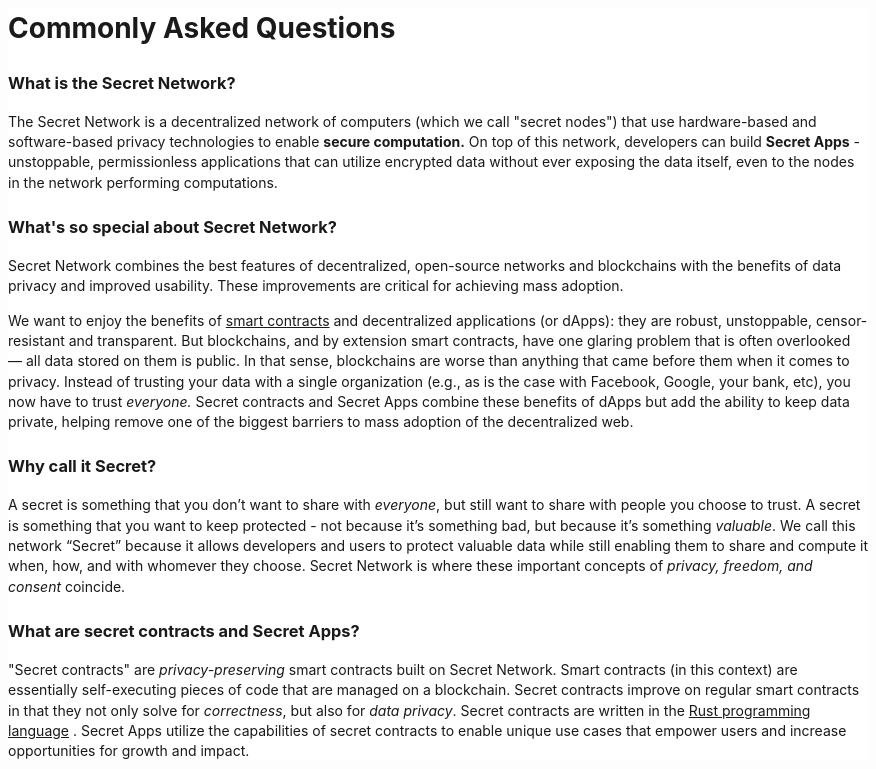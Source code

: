 <slim-column>

# Commonly Asked Questions

<faq>

###  What is the Secret Network?

The Secret Network is a decentralized network of computers (which we call "secret nodes") that use hardware-based and software-based privacy technologies to enable **secure computation.** On top of this network, developers can build **Secret Apps** - unstoppable, permissionless applications that can utilize encrypted data without ever exposing the data itself, even to the nodes in the network performing computations.

</faq>

<faq>

###  What's so special about Secret Network?

Secret Network combines the best features of decentralized, open-source networks and blockchains with the benefits of data privacy and improved usability. These improvements are critical for achieving mass adoption.

We want to enjoy the benefits of [smart contracts](https://en.wikipedia.org/wiki/Smart_contract) and decentralized applications (or dApps): they are robust, unstoppable, censor-resistant and transparent. But blockchains, and by extension smart contracts, have one glaring problem that is often overlooked — all data stored on them is public. In that sense, blockchains are worse than anything that came before them when it comes to privacy. Instead of trusting your data with a single organization (e.g., as is the case with Facebook, Google, your bank, etc), you now have to trust _everyone._ Secret contracts and Secret Apps combine these benefits of dApps but add the ability to keep data private, helping remove one of the biggest barriers to mass adoption of the decentralized web.

</faq>

<faq>

###  Why call it Secret?

A secret is something that you don’t want to share with _everyone_, but still want to share with people you choose to trust. A secret is something that you want to keep protected - not because it’s something bad, but because it’s something _valuable_. We call this network “Secret” because it allows developers and users to protect valuable data while still enabling them to share and compute it when, how, and with whomever they choose. Secret Network is where these important concepts of _privacy, freedom, and consent_ coincide.

</faq>

<faq>

###  What are secret contracts and Secret Apps?

"Secret contracts" are _privacy-preserving_ smart contracts built on Secret Network. Smart contracts (in this context) are essentially self-executing pieces of code that are managed on a blockchain. Secret contracts improve on regular smart contracts in that they not only solve for _correctness_, but also for _data privacy_. Secret contracts are written in the [Rust programming language](https://www.rust-lang.org) . Secret Apps utilize the capabilities of secret contracts to enable unique use cases that empower users and increase opportunities for growth and impact.
